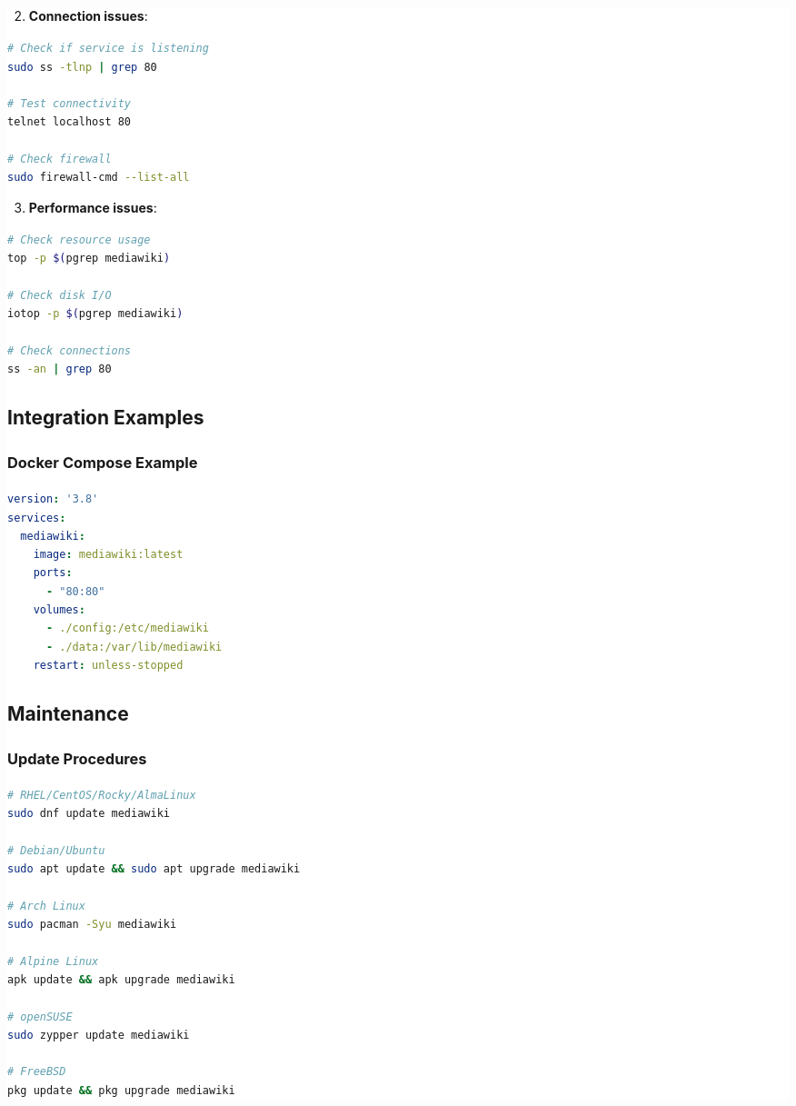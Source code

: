 2. **Connection issues**:
```bash
# Check if service is listening
sudo ss -tlnp | grep 80

# Test connectivity
telnet localhost 80

# Check firewall
sudo firewall-cmd --list-all
```

3. **Performance issues**:
```bash
# Check resource usage
top -p $(pgrep mediawiki)

# Check disk I/O
iotop -p $(pgrep mediawiki)

# Check connections
ss -an | grep 80
```

## Integration Examples

### Docker Compose Example

```yaml
version: '3.8'
services:
  mediawiki:
    image: mediawiki:latest
    ports:
      - "80:80"
    volumes:
      - ./config:/etc/mediawiki
      - ./data:/var/lib/mediawiki
    restart: unless-stopped
```

## Maintenance

### Update Procedures

```bash
# RHEL/CentOS/Rocky/AlmaLinux
sudo dnf update mediawiki

# Debian/Ubuntu
sudo apt update && sudo apt upgrade mediawiki

# Arch Linux
sudo pacman -Syu mediawiki

# Alpine Linux
apk update && apk upgrade mediawiki

# openSUSE
sudo zypper update mediawiki

# FreeBSD
pkg update && pkg upgrade mediawiki

```